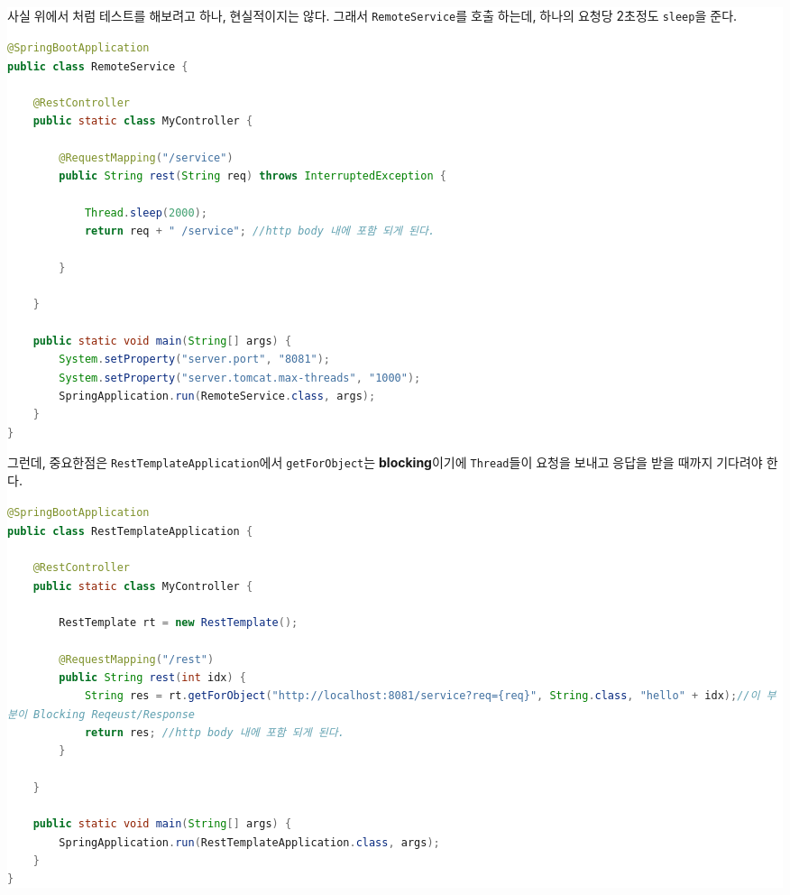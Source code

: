 
사실 위에서 처럼 테스트를 해보려고 하나, 현실적이지는 않다. 그래서 `RemoteService`를 호출 하는데, 하나의 요청당 2초정도 `sleep`을 준다. 


```java
@SpringBootApplication
public class RemoteService {

    @RestController
    public static class MyController {

        @RequestMapping("/service")
        public String rest(String req) throws InterruptedException {

            Thread.sleep(2000);
            return req + " /service"; //http body 내에 포함 되게 된다.

        }

    }

    public static void main(String[] args) {
        System.setProperty("server.port", "8081");
        System.setProperty("server.tomcat.max-threads", "1000");
        SpringApplication.run(RemoteService.class, args);
    }
}

```

그런데, 중요한점은 `RestTemplateApplication`에서 `getForObject`는 **blocking**이기에 `Thread`들이 요청을 보내고 응답을 받을 때까지 기다려야 한다.

```java
@SpringBootApplication
public class RestTemplateApplication {

    @RestController
    public static class MyController {

        RestTemplate rt = new RestTemplate();

        @RequestMapping("/rest")
        public String rest(int idx) {
            String res = rt.getForObject("http://localhost:8081/service?req={req}", String.class, "hello" + idx);//이 부분이 Blocking Reqeust/Response
            return res; //http body 내에 포함 되게 된다.
        }

    }

    public static void main(String[] args) {
        SpringApplication.run(RestTemplateApplication.class, args);
    }
}
```
